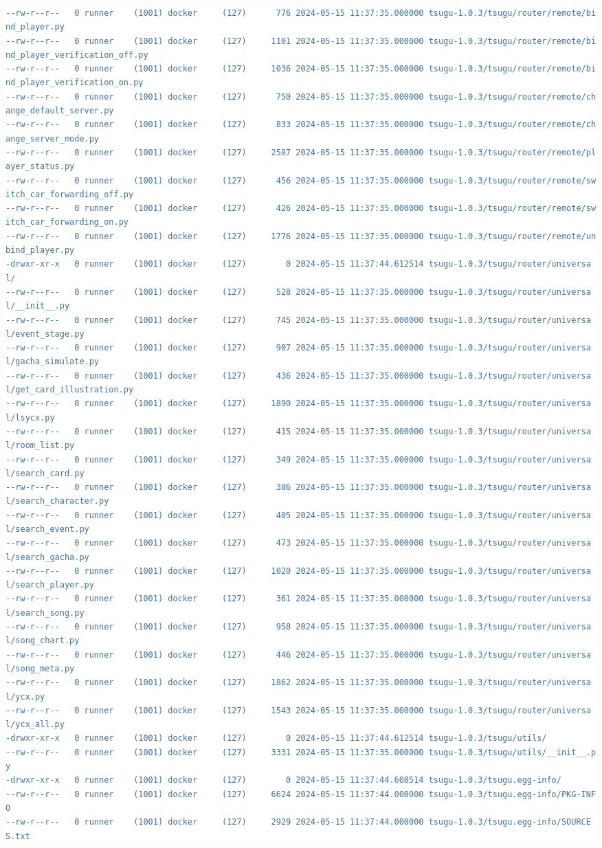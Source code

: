 ```diff
--rw-r--r--   0 runner    (1001) docker     (127)      776 2024-05-15 11:37:35.000000 tsugu-1.0.3/tsugu/router/remote/bind_player.py
--rw-r--r--   0 runner    (1001) docker     (127)     1101 2024-05-15 11:37:35.000000 tsugu-1.0.3/tsugu/router/remote/bind_player_verification_off.py
--rw-r--r--   0 runner    (1001) docker     (127)     1036 2024-05-15 11:37:35.000000 tsugu-1.0.3/tsugu/router/remote/bind_player_verification_on.py
--rw-r--r--   0 runner    (1001) docker     (127)      750 2024-05-15 11:37:35.000000 tsugu-1.0.3/tsugu/router/remote/change_default_server.py
--rw-r--r--   0 runner    (1001) docker     (127)      833 2024-05-15 11:37:35.000000 tsugu-1.0.3/tsugu/router/remote/change_server_mode.py
--rw-r--r--   0 runner    (1001) docker     (127)     2587 2024-05-15 11:37:35.000000 tsugu-1.0.3/tsugu/router/remote/player_status.py
--rw-r--r--   0 runner    (1001) docker     (127)      456 2024-05-15 11:37:35.000000 tsugu-1.0.3/tsugu/router/remote/switch_car_forwarding_off.py
--rw-r--r--   0 runner    (1001) docker     (127)      426 2024-05-15 11:37:35.000000 tsugu-1.0.3/tsugu/router/remote/switch_car_forwarding_on.py
--rw-r--r--   0 runner    (1001) docker     (127)     1776 2024-05-15 11:37:35.000000 tsugu-1.0.3/tsugu/router/remote/unbind_player.py
-drwxr-xr-x   0 runner    (1001) docker     (127)        0 2024-05-15 11:37:44.612514 tsugu-1.0.3/tsugu/router/universal/
--rw-r--r--   0 runner    (1001) docker     (127)      528 2024-05-15 11:37:35.000000 tsugu-1.0.3/tsugu/router/universal/__init__.py
--rw-r--r--   0 runner    (1001) docker     (127)      745 2024-05-15 11:37:35.000000 tsugu-1.0.3/tsugu/router/universal/event_stage.py
--rw-r--r--   0 runner    (1001) docker     (127)      907 2024-05-15 11:37:35.000000 tsugu-1.0.3/tsugu/router/universal/gacha_simulate.py
--rw-r--r--   0 runner    (1001) docker     (127)      436 2024-05-15 11:37:35.000000 tsugu-1.0.3/tsugu/router/universal/get_card_illustration.py
--rw-r--r--   0 runner    (1001) docker     (127)     1890 2024-05-15 11:37:35.000000 tsugu-1.0.3/tsugu/router/universal/lsycx.py
--rw-r--r--   0 runner    (1001) docker     (127)      415 2024-05-15 11:37:35.000000 tsugu-1.0.3/tsugu/router/universal/room_list.py
--rw-r--r--   0 runner    (1001) docker     (127)      349 2024-05-15 11:37:35.000000 tsugu-1.0.3/tsugu/router/universal/search_card.py
--rw-r--r--   0 runner    (1001) docker     (127)      386 2024-05-15 11:37:35.000000 tsugu-1.0.3/tsugu/router/universal/search_character.py
--rw-r--r--   0 runner    (1001) docker     (127)      405 2024-05-15 11:37:35.000000 tsugu-1.0.3/tsugu/router/universal/search_event.py
--rw-r--r--   0 runner    (1001) docker     (127)      473 2024-05-15 11:37:35.000000 tsugu-1.0.3/tsugu/router/universal/search_gacha.py
--rw-r--r--   0 runner    (1001) docker     (127)     1020 2024-05-15 11:37:35.000000 tsugu-1.0.3/tsugu/router/universal/search_player.py
--rw-r--r--   0 runner    (1001) docker     (127)      361 2024-05-15 11:37:35.000000 tsugu-1.0.3/tsugu/router/universal/search_song.py
--rw-r--r--   0 runner    (1001) docker     (127)      958 2024-05-15 11:37:35.000000 tsugu-1.0.3/tsugu/router/universal/song_chart.py
--rw-r--r--   0 runner    (1001) docker     (127)      446 2024-05-15 11:37:35.000000 tsugu-1.0.3/tsugu/router/universal/song_meta.py
--rw-r--r--   0 runner    (1001) docker     (127)     1862 2024-05-15 11:37:35.000000 tsugu-1.0.3/tsugu/router/universal/ycx.py
--rw-r--r--   0 runner    (1001) docker     (127)     1543 2024-05-15 11:37:35.000000 tsugu-1.0.3/tsugu/router/universal/ycx_all.py
-drwxr-xr-x   0 runner    (1001) docker     (127)        0 2024-05-15 11:37:44.612514 tsugu-1.0.3/tsugu/utils/
--rw-r--r--   0 runner    (1001) docker     (127)     3331 2024-05-15 11:37:35.000000 tsugu-1.0.3/tsugu/utils/__init__.py
-drwxr-xr-x   0 runner    (1001) docker     (127)        0 2024-05-15 11:37:44.608514 tsugu-1.0.3/tsugu.egg-info/
--rw-r--r--   0 runner    (1001) docker     (127)     6624 2024-05-15 11:37:44.000000 tsugu-1.0.3/tsugu.egg-info/PKG-INFO
--rw-r--r--   0 runner    (1001) docker     (127)     2929 2024-05-15 11:37:44.000000 tsugu-1.0.3/tsugu.egg-info/SOURCES.txt
```